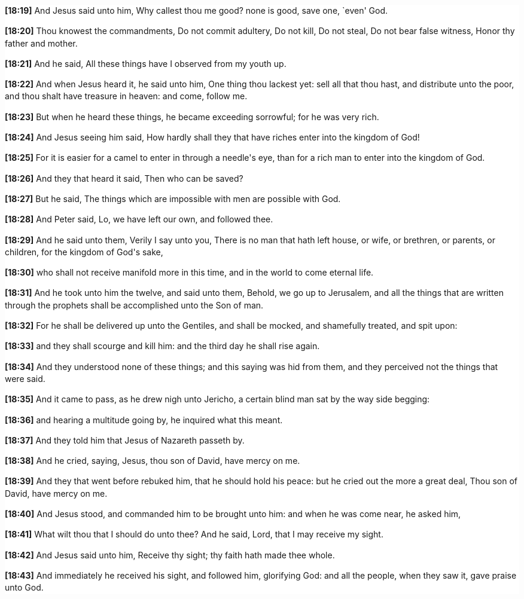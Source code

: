 **[18:19]** And Jesus said unto him, Why callest thou me good? none is good, save one, `even' God.

**[18:20]** Thou knowest the commandments, Do not commit adultery, Do not kill, Do not steal, Do not bear false witness, Honor thy father and mother.

**[18:21]** And he said, All these things have I observed from my youth up.

**[18:22]** And when Jesus heard it, he said unto him, One thing thou lackest yet: sell all that thou hast, and distribute unto the poor, and thou shalt have treasure in heaven: and come, follow me.

**[18:23]** But when he heard these things, he became exceeding sorrowful; for he was very rich.

**[18:24]** And Jesus seeing him said, How hardly shall they that have riches enter into the kingdom of God!

**[18:25]** For it is easier for a camel to enter in through a needle's eye, than for a rich man to enter into the kingdom of God.

**[18:26]** And they that heard it said, Then who can be saved?

**[18:27]** But he said, The things which are impossible with men are possible with God.

**[18:28]** And Peter said, Lo, we have left our own, and followed thee.

**[18:29]** And he said unto them, Verily I say unto you, There is no man that hath left house, or wife, or brethren, or parents, or children, for the kingdom of God's sake,

**[18:30]** who shall not receive manifold more in this time, and in the world to come eternal life.

**[18:31]** And he took unto him the twelve, and said unto them, Behold, we go up to Jerusalem, and all the things that are written through the prophets shall be accomplished unto the Son of man.

**[18:32]** For he shall be delivered up unto the Gentiles, and shall be mocked, and shamefully treated, and spit upon:

**[18:33]** and they shall scourge and kill him: and the third day he shall rise again.

**[18:34]** And they understood none of these things; and this saying was hid from them, and they perceived not the things that were said.

**[18:35]** And it came to pass, as he drew nigh unto Jericho, a certain blind man sat by the way side begging:

**[18:36]** and hearing a multitude going by, he inquired what this meant.

**[18:37]** And they told him that Jesus of Nazareth passeth by.

**[18:38]** And he cried, saying, Jesus, thou son of David, have mercy on me.

**[18:39]** And they that went before rebuked him, that he should hold his peace: but he cried out the more a great deal, Thou son of David, have mercy on me.

**[18:40]** And Jesus stood, and commanded him to be brought unto him: and when he was come near, he asked him,

**[18:41]** What wilt thou that I should do unto thee? And he said, Lord, that I may receive my sight.

**[18:42]** And Jesus said unto him, Receive thy sight; thy faith hath made thee whole.

**[18:43]** And immediately he received his sight, and followed him, glorifying God: and all the people, when they saw it, gave praise unto God.
